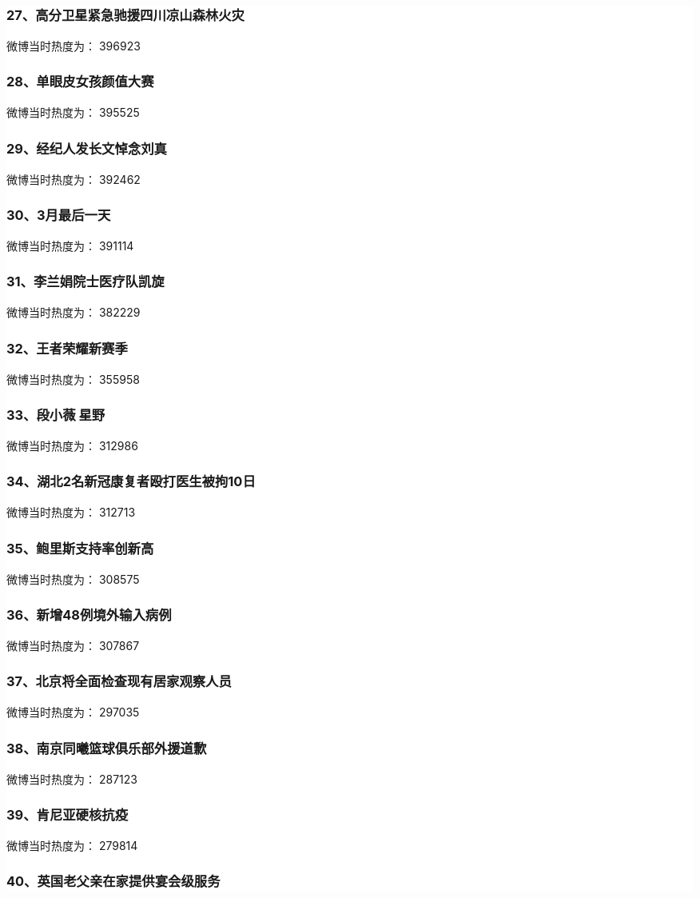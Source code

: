 ### 27、高分卫星紧急驰援四川凉山森林火灾

微博当时热度为： 396923

### 28、单眼皮女孩颜值大赛

微博当时热度为： 395525

### 29、经纪人发长文悼念刘真

微博当时热度为： 392462

### 30、3月最后一天

微博当时热度为： 391114

### 31、李兰娟院士医疗队凯旋

微博当时热度为： 382229

### 32、王者荣耀新赛季

微博当时热度为： 355958

### 33、段小薇 星野

微博当时热度为： 312986

### 34、湖北2名新冠康复者殴打医生被拘10日

微博当时热度为： 312713

### 35、鲍里斯支持率创新高

微博当时热度为： 308575

### 36、新增48例境外输入病例

微博当时热度为： 307867

### 37、北京将全面检查现有居家观察人员

微博当时热度为： 297035

### 38、南京同曦篮球俱乐部外援道歉

微博当时热度为： 287123

### 39、肯尼亚硬核抗疫

微博当时热度为： 279814

### 40、英国老父亲在家提供宴会级服务
